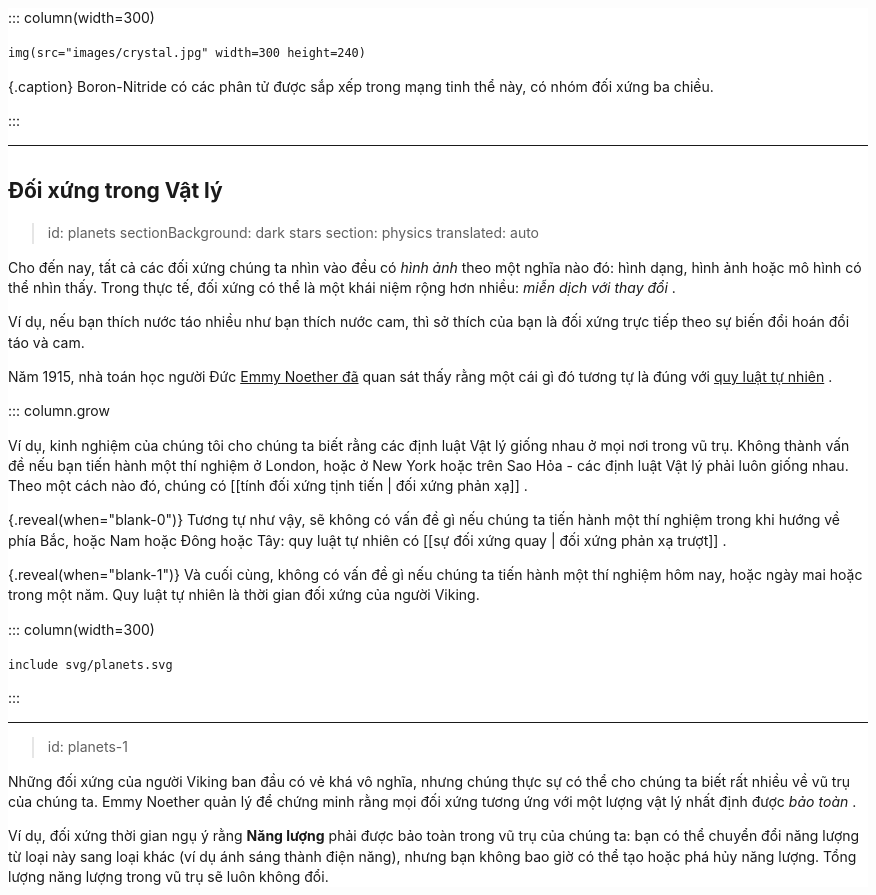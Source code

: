 ::: column(width=300)

    img(src="images/crystal.jpg" width=300 height=240)

{.caption} Boron-Nitride có các phân tử được sắp xếp trong mạng tinh thể này, có nhóm đối xứng ba chiều.

:::

---

## Đối xứng trong Vật lý

> id: planets
> sectionBackground: dark stars
> section: physics
> translated: auto

Cho đến nay, tất cả các đối xứng chúng ta nhìn vào đều có _hình ảnh_ theo một nghĩa nào đó: hình dạng, hình ảnh hoặc mô hình có thể nhìn thấy. Trong thực tế, đối xứng có thể là một khái niệm rộng hơn nhiều: _miễn dịch với thay đổi_ .

Ví dụ, nếu bạn thích nước táo nhiều như bạn thích nước cam, thì sở thích của bạn là đối xứng trực tiếp theo sự biến đổi hoán đổi táo và cam.

Năm 1915, nhà toán học người Đức [Emmy Noether đã](bio:noether) quan sát thấy rằng một cái gì đó tương tự là đúng với [quy luật tự nhiên](gloss:laws-of-nature) .

::: column.grow

Ví dụ, kinh nghiệm của chúng tôi cho chúng ta biết rằng các định luật Vật lý giống nhau ở mọi nơi trong vũ trụ. Không thành vấn đề nếu bạn tiến hành một thí nghiệm ở London, hoặc ở New York hoặc trên Sao Hỏa - các định luật Vật lý phải luôn giống nhau. Theo một cách nào đó, chúng có [[tính đối xứng tịnh tiến | đối xứng phản xạ]] .

{.reveal(when="blank-0")} Tương tự như vậy, sẽ không có vấn đề gì nếu chúng ta tiến hành một thí nghiệm trong khi hướng về phía Bắc, hoặc Nam hoặc Đông hoặc Tây: quy luật tự nhiên có [[sự đối xứng quay | đối xứng phản xạ trượt]] .

{.reveal(when="blank-1")} Và cuối cùng, không có vấn đề gì nếu chúng ta tiến hành một thí nghiệm hôm nay, hoặc ngày mai hoặc trong một năm. Quy luật tự nhiên là thời gian đối xứng của người Viking.

::: column(width=300)

    include svg/planets.svg

:::

---
> id: planets-1

Những đối xứng của người Viking ban đầu có vẻ khá vô nghĩa, nhưng chúng thực sự có thể cho chúng ta biết rất nhiều về vũ trụ của chúng ta. Emmy Noether quản lý để chứng minh rằng mọi đối xứng tương ứng với một lượng vật lý nhất định được _bảo toàn_ .

Ví dụ, đối xứng thời gian ngụ ý rằng __Năng lượng__ phải được bảo toàn trong vũ trụ của chúng ta: bạn có thể chuyển đổi năng lượng từ loại này sang loại khác (ví dụ ánh sáng thành điện năng), nhưng bạn không bao giờ có thể tạo hoặc phá hủy năng lượng. Tổng lượng năng lượng trong vũ trụ sẽ luôn không đổi.
